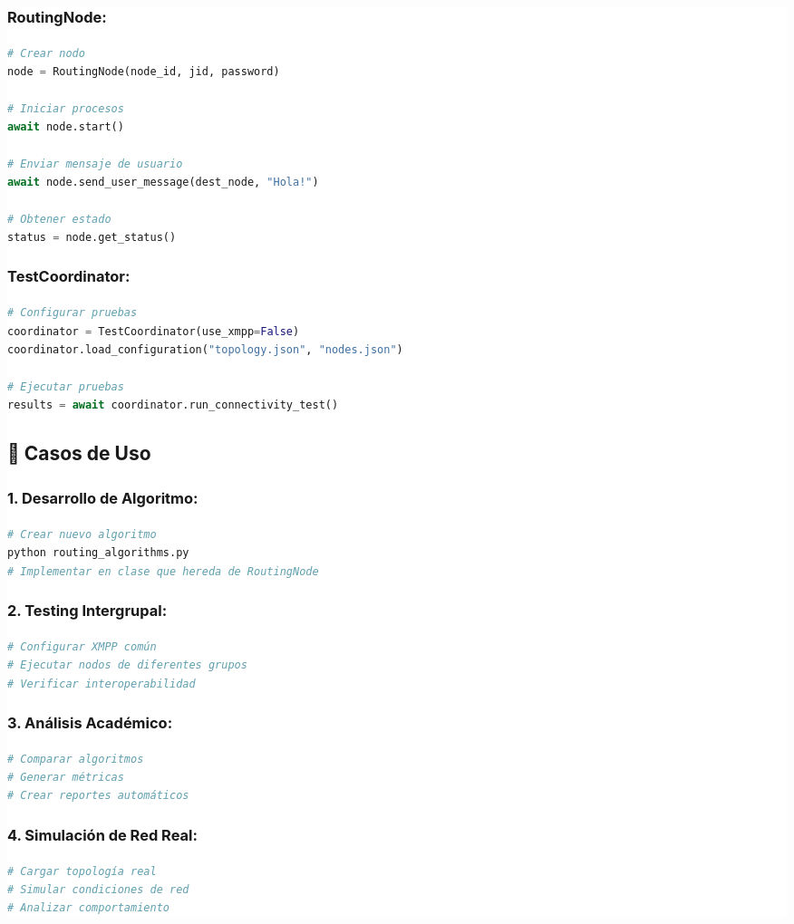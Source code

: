 ### RoutingNode:
```python
# Crear nodo
node = RoutingNode(node_id, jid, password)

# Iniciar procesos
await node.start()

# Enviar mensaje de usuario
await node.send_user_message(dest_node, "Hola!")

# Obtener estado
status = node.get_status()
```

### TestCoordinator:
```python
# Configurar pruebas
coordinator = TestCoordinator(use_xmpp=False)
coordinator.load_configuration("topology.json", "nodes.json")

# Ejecutar pruebas
results = await coordinator.run_connectivity_test()
```

## 🎯 Casos de Uso

### 1. Desarrollo de Algoritmo:
```bash
# Crear nuevo algoritmo
python routing_algorithms.py
# Implementar en clase que hereda de RoutingNode
```

### 2. Testing Intergrupal:
```bash
# Configurar XMPP común
# Ejecutar nodos de diferentes grupos
# Verificar interoperabilidad
```

### 3. Análisis Académico:
```bash
# Comparar algoritmos
# Generar métricas
# Crear reportes automáticos
```

### 4. Simulación de Red Real:
```bash
# Cargar topología real
# Simular condiciones de red
# Analizar comportamiento
```
